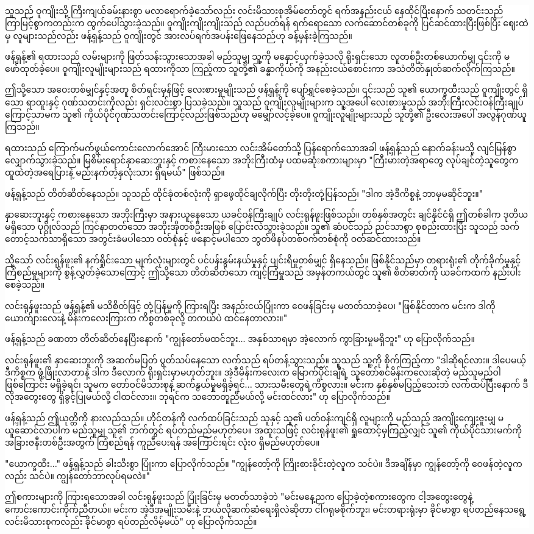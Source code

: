 သူသည် ဝူကျိုးသို့ ကြီးကျယ်ခမ်းနားစွာ မလာရောက်ခဲ့သော်လည်း လင်းမိသားစုအိမ်တော်တွင် ရက်အနည်းငယ် နေထိုင်ပြီးနောက် သတင်းသည် ကြာမြင့်စွာကတည်းက ထွက်ပေါ်သွားခဲ့သည်။ ဝူကျိုးကျိုးကျိုးသည် လည်ပတ်ရန် ရက်ရောသော လက်ဆောင်တစ်ခုကို ပြင်ဆင်ထားပြီးဖြစ်ပြီး ဈေးထဲမှ လူများသည်လည်း ဖန့်ရှန့်သည် ဝူကျိုးတွင် အားလပ်ရက်အပန်းဖြေနေသည်ဟု ခန့်မှန်းခဲ့ကြသည်။

ဖန့်ရှန့်၏ ရထားသည် လမ်းများကို ဖြတ်သန်းသွားသောအခါ မည်သူမျှ သူ့ကို မနှောင့်ယှက်ခဲ့သလို ရိုးရှင်းသော လူတစ်ဦးတစ်ယောက်မျှ ၎င်းကို မဖော်ထုတ်ခဲ့ပေ။ ဝူကျိုးလူမျိုးများသည် ရထားကိုသာ ကြည့်ကာ သူတို့၏ ခန္ဓာကိုယ်ကို အနည်းငယ်စောင်းကာ အသံတိတ်နှုတ်ဆက်လိုက်ကြသည်။

ဤသို့သော အဝေးတစ်မျှင်နှင့်အတူ စိတ်ရင်းမှန်ဖြင့် လေးစားမှုမျိုးသည် ဖန့်ရှန့်ကို ပျော်ရွှင်စေခဲ့သည်။ ၎င်းသည် သူ၏ ယောက္ခထီးသည် ဝူကျိုးတွင် ရှိသော ရာထူးနှင့် ဂုဏ်သတင်းကိုလည်း ရှင်းလင်းစွာ ပြသခဲ့သည်။ သူသည် ဝူကျိုးလူမျိုးများက သူ့အပေါ် လေးစားမှုသည် အဘိုးကြီးလင်းဝန်ကြီးချုပ်ကြောင့်သာမက သူ၏ ကိုယ်ပိုင်ဂုဏ်သတင်းကြောင့်လည်းဖြစ်သည်ဟု မမျှော်လင့်ခဲ့ပေ။ ဝူကျိုးလူမျိုးများသည် သူတို့၏ ဦးလေးအပေါ် အလွန်ဂုဏ်ယူကြသည်။

ရထားသည် ကြောက်မက်ဖွယ်ကောင်းလောက်အောင် ကြီးမားသော လင်းအိမ်တော်သို့ ပြန်ရောက်သောအခါ ဖန့်ရှန့်သည် နောက်ခန်းမသို့ လျင်မြန်စွာ လျှောက်သွားခဲ့သည်။ မြစိမ်းရောင်နှာဆေးဘူးနှင့် ကစားနေသော အဘိုးကြီးထံမှ ပထမဆုံးစကားများမှာ "ကြီးမားတဲ့အရာတွေ လုပ်ချင်တဲ့သူတွေက ထူထဲတဲ့အရေပြားနဲ့ မည်းနက်တဲ့နှလုံးသား ရှိရမယ်" ဖြစ်သည်။

ဖန့်ရှန့်သည် တိတ်ဆိတ်နေသည်။ သူသည် ထိုင်ခုံတစ်လုံးကို ရှာဖွေထိုင်ချလိုက်ပြီး တိုးတိုးတုံ့ပြန်သည်၊ "ဒါက အဲ့ဒီကိစ္စနဲ့ ဘာမှမဆိုင်ဘူး။"

နှာဆေးဘူးနှင့် ကစားနေသော အဘိုးကြီးမှာ အနားယူနေသော ယခင်ဝန်ကြီးချုပ် လင်းရုန်ဖူးဖြစ်သည်။ တစ်နှစ်အတွင်း ချင်နိုင်ငံရှိ ဤတစ်ခါက ဒုတိယမရှိသော ပုဂ္ဂိုလ်သည် ကြင်နာတတ်သော အဘိုးအိုတစ်ဦးအဖြစ် ပြောင်းလဲသွားခဲ့သည်။ သူ၏ ဆံပင်သည် ညင်သာစွာ စုစည်းထားပြီး သူသည် သက်တောင့်သက်သာရှိသော အတွင်းခံမပါသော ဝတ်စုံနှင့် ဖနောင့်မပါသော ဘွတ်ဖိနပ်တစ်ဝက်တစ်စုံကို ဝတ်ဆင်ထားသည်။

သို့သော် လင်းရုန်ဖူး၏ နက်ရှိုင်းသော မျက်လုံးများတွင် ပင်ပန်းနွမ်းနယ်မှုနှင့် ပျင်းရိမှုတစ်မျှင် ရှိနေသည်။ ဖြစ်နိုင်သည်မှာ တရားရုံး၏ တိုက်ခိုက်မှုနှင့် ကြံစည်မှုများကို စွန့်လွှတ်ခဲ့သောကြောင့် ဤသို့သော တိတ်ဆိတ်သော ကျင့်ကြံမှုသည် အမှန်တကယ်တွင် သူ၏ စိတ်ဓာတ်ကို ယခင်ကထက် နည်းပါးစေခဲ့သည်။

လင်းရုန်ဖူးသည် ဖန့်ရှန့်၏ မသိစိတ်ဖြင့် တုံ့ပြန်မှုကို ကြားရပြီး အနည်းငယ်ပြုံးကာ ဝေဖန်ခြင်းမှ မတတ်သာခဲ့ပေ၊ "ဖြစ်နိုင်တာက မင်းက ဒါကို ယောက်ျားလေးနဲ့ မိန်းကလေးကြားက ကိစ္စတစ်ခုလို့ တကယ်ပဲ ထင်နေတာလား။"

ဖန့်ရှန့်သည် ခဏတာ တိတ်ဆိတ်နေပြီးနောက် "ကျွန်တော်မထင်ဘူး... အနှစ်သာရမှာ အဲ့လောက် ကွာခြားမှုမရှိဘူး" ဟု ပြောလိုက်သည်။

လင်းရုန်ဖူး၏ နှာဆေးဘူးကို အဆက်မပြတ် ပွတ်သပ်နေသော လက်သည် ရပ်တန့်သွားသည်။ သူသည် သူ့ကို စိုက်ကြည့်ကာ "ဒါဆိုရင်လား။ ဒါပေမယ့် ဒီကိစ္စက ဖွံ့ဖြိုးလာတာနဲ့ ဒါက ဒီလောက် ရိုးရှင်းမှာမဟုတ်ဘူး။ အဲ့ဒီမိန်းကလေးက မြောက်ပိုင်းချီရဲ့ သူတော်စင်မိန်းကလေးဆိုတဲ့ မည်သူမည်ဝါဖြစ်ကြောင်း မရှိခဲ့ရင်၊ သူမက တော်ဝင်မိသားစုနဲ့ ဆက်နွယ်မှုမရှိခဲ့ရင်... သားသမီးတွေရဲ့ကိစ္စလား။ မင်းက နှစ်နှစ်မပြည့်သေးဘဲ လက်ထပ်ပြီးနောက် ဒီလိုအတွေးတွေ ရှိခွင့်ပြုမယ်လို့ ငါထင်လား။ ဘုရင်က သဘောတူညီမယ်လို့ မင်းထင်လား" ဟု ပြောလိုက်သည်။

ဖန့်ရှန့်သည် ဤယုတ္တိကို နားလည်သည်။ ဟိုင်တန်ကို လက်ထပ်ခြင်းသည် သူနှင့် သူ၏ ပတ်ဝန်းကျင်ရှိ လူများကို မည်သည့် အကျိုးကျေးဇူးမျှ မယူဆောင်လာပါက မည်သူမျှ သူ၏ ဘက်တွင် ရပ်တည်မည်မဟုတ်ပေ။ အထူးသဖြင့် လင်းရုန်ဖူး၏ ရှုထောင့်မှကြည့်လျှင် သူ၏ ကိုယ်ပိုင်သားမက်ကို အခြားဇနီးတစ်ဦးအတွက် ကြံစည်ရန် ကူညီပေးရန် အကြောင်းရင်း လုံးဝ ရှိမည်မဟုတ်ပေ။

"ယောက္ခထီး..." ဖန့်ရှန့်သည် ခါးသီးစွာ ပြုံးကာ ပြောလိုက်သည်။ "ကျွန်တော့်ကို ကြိုးစားခိုင်းတဲ့လူက သင်ပဲ။ ဒီအချိန်မှာ ကျွန်တော့်ကို ဝေဖန်တဲ့လူကလည်း သင်ပဲ။ ကျွန်တော်ဘာလုပ်ရမလဲ။"

ဤစကားများကို ကြားရသောအခါ လင်းရုန်ဖူးသည် ပြုံးခြင်းမှ မတတ်သာခဲ့ဘဲ "မင်းမနေ့ညက ပြောခဲ့တဲ့စကားတွေက ငါ့အတွေးတွေနဲ့ ကောင်းကောင်းကိုက်ညီတယ်။ မင်းက အဲ့ဒီအမျိုးသမီးနဲ့ ဘယ်လိုဆက်ဆံရေးရှိလဲဆိုတာ ငါဂရုမစိုက်ဘူး၊ မင်းတရားရုံးမှာ ခိုင်မာစွာ ရပ်တည်နေသရွေ့ လင်းမိသားစုကလည်း ခိုင်မာစွာ ရပ်တည်လိမ့်မယ်" ဟု ပြောလိုက်သည်။
